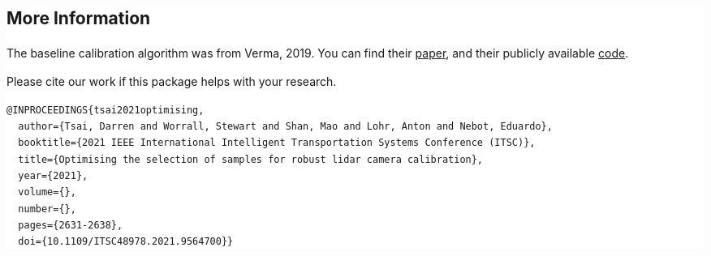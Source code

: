 ## More Information

The baseline calibration algorithm was from Verma, 2019. You can find their [paper](https://arxiv.org/abs/1904.12433), and their publicly available [code](https://gitlab.acfr.usyd.edu.au/sverma/cam_lidar_calibration).

Please cite our work if this package helps with your research.
```
@INPROCEEDINGS{tsai2021optimising,
  author={Tsai, Darren and Worrall, Stewart and Shan, Mao and Lohr, Anton and Nebot, Eduardo},
  booktitle={2021 IEEE International Intelligent Transportation Systems Conference (ITSC)},
  title={Optimising the selection of samples for robust lidar camera calibration},
  year={2021},
  volume={},
  number={},
  pages={2631-2638},
  doi={10.1109/ITSC48978.2021.9564700}}
```
